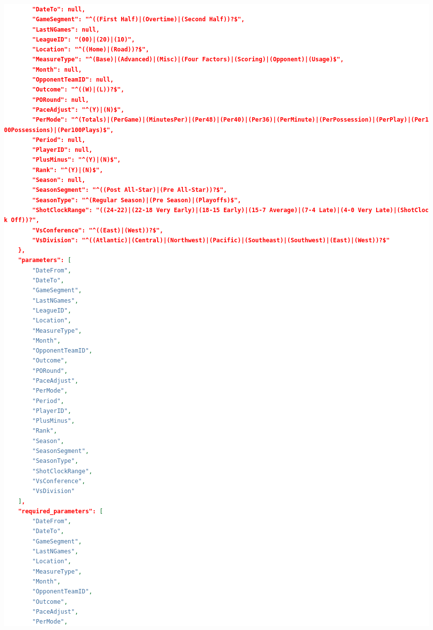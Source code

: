 ```json
        "DateTo": null,
        "GameSegment": "^((First Half)|(Overtime)|(Second Half))?$",
        "LastNGames": null,
        "LeagueID": "(00)|(20)|(10)",
        "Location": "^((Home)|(Road))?$",
        "MeasureType": "^(Base)|(Advanced)|(Misc)|(Four Factors)|(Scoring)|(Opponent)|(Usage)$",
        "Month": null,
        "OpponentTeamID": null,
        "Outcome": "^((W)|(L))?$",
        "PORound": null,
        "PaceAdjust": "^(Y)|(N)$",
        "PerMode": "^(Totals)|(PerGame)|(MinutesPer)|(Per48)|(Per40)|(Per36)|(PerMinute)|(PerPossession)|(PerPlay)|(Per100Possessions)|(Per100Plays)$",
        "Period": null,
        "PlayerID": null,
        "PlusMinus": "^(Y)|(N)$",
        "Rank": "^(Y)|(N)$",
        "Season": null,
        "SeasonSegment": "^((Post All-Star)|(Pre All-Star))?$",
        "SeasonType": "^(Regular Season)|(Pre Season)|(Playoffs)$",
        "ShotClockRange": "((24-22)|(22-18 Very Early)|(18-15 Early)|(15-7 Average)|(7-4 Late)|(4-0 Very Late)|(ShotClock Off))?",
        "VsConference": "^((East)|(West))?$",
        "VsDivision": "^((Atlantic)|(Central)|(Northwest)|(Pacific)|(Southeast)|(Southwest)|(East)|(West))?$"
    },
    "parameters": [
        "DateFrom",
        "DateTo",
        "GameSegment",
        "LastNGames",
        "LeagueID",
        "Location",
        "MeasureType",
        "Month",
        "OpponentTeamID",
        "Outcome",
        "PORound",
        "PaceAdjust",
        "PerMode",
        "Period",
        "PlayerID",
        "PlusMinus",
        "Rank",
        "Season",
        "SeasonSegment",
        "SeasonType",
        "ShotClockRange",
        "VsConference",
        "VsDivision"
    ],
    "required_parameters": [
        "DateFrom",
        "DateTo",
        "GameSegment",
        "LastNGames",
        "Location",
        "MeasureType",
        "Month",
        "OpponentTeamID",
        "Outcome",
        "PaceAdjust",
        "PerMode",
```